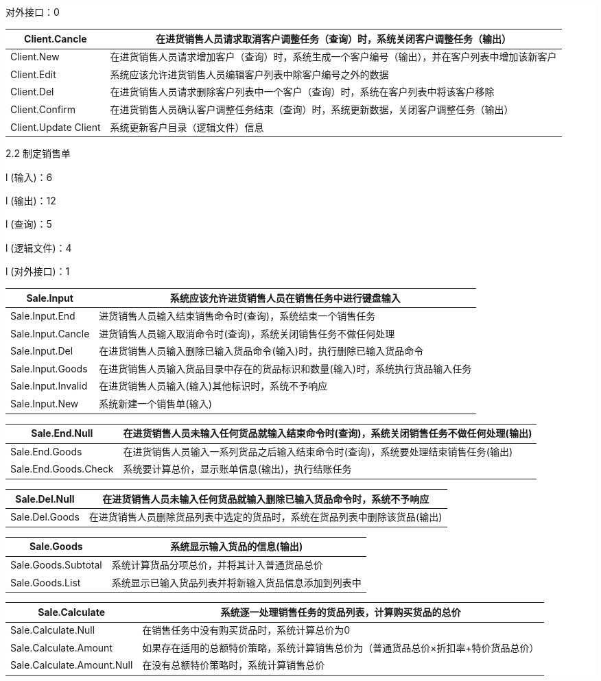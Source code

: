 对外接口：0

| Client.Cancle         | 在进货销售人员请求取消客户调整任务（查询）时，系统关闭客户调整任务（输出）    |
| --------------------- | ---------------------------------------- |
| Client.New            | 在进货销售人员请求增加客户（查询）时，系统生成一个客户编号（输出），并在客户列表中增加该新客户 |
| Client.Edit           | 系统应该允许进货销售人员编辑客户列表中除客户编号之外的数据            |
| Client.Del            | 在进货销售人员请求删除客户列表中一个客户（查询）时，系统在客户列表中将该客户移除 |
| Client.Confirm        | 在进货销售人员确认客户调整任务结束（查询）时，系统更新数据，关闭客户调整任务（输出） |
| Client.Update  Client | 系统更新客户目录（逻辑文件）信息                         |

2.2 制定销售单

l (输入)：6

l (输出)：12

l (查询)：5

l  (逻辑文件)：4

l  (对外接口)：1

| Sale.Input         | 系统应该允许进货销售人员在销售任务中进行键盘输入                 |
| ------------------ | ---------------------------------------- |
| Sale.Input.End     | 进货销售人员输入结束销售命令时(查询)，系统结束一个销售任务           |
| Sale.Input.Cancle  | 进货销售人员输入取消命令时(查询)，系统关闭销售任务不做任何处理         |
| Sale.Input.Del     | 在进货销售人员输入删除已输入货品命令(输入)时，执行删除已输入货品命令      |
| Sale.Input.Goods   | 在进货销售人员输入货品目录中存在的货品标识和数量(输入)时，系统执行货品输入任务 |
| Sale.Input.Invalid | 在进货销售人员输入(输入)其他标识时，系统不予响应                |
| Sale.Input.New     | 系统新建一个销售单(输入)                            |

| Sale.End.Null        | 在进货销售人员未输入任何货品就输入结束命令时(查询)，系统关闭销售任务不做任何处理(输出) |
| -------------------- | ---------------------------------------- |
| Sale.End.Goods       | 在进货销售人员输入一系列货品之后输入结束命令时(查询)，系统要处理结束销售任务(输出) |
| Sale.End.Goods.Check | 系统要计算总价，显示账单信息(输出)，执行结账任务                |

| Sale.Del.Null  | 在进货销售人员未输入任何货品就输入删除已输入货品命令时，系统不予响应     |
| -------------- | -------------------------------------- |
| Sale.Del.Goods | 在进货销售人员删除货品列表中选定的货品时，系统在货品列表中删除该货品(输出) |

| Sale.Goods          | 系统显示输入货品的信息(输出)            |
| ------------------- | -------------------------- |
| Sale.Goods.Subtotal | 系统计算货品分项总价，并将其计入普通货品总价     |
| Sale.Goods.List     | 系统显示已输入货品列表并将新输入货品信息添加到列表中 |

| Sale.Calculate             | 系统逐一处理销售任务的货品列表，计算购买货品的总价                |
| -------------------------- | ---------------------------------------- |
| Sale.Calculate.Null        | 在销售任务中没有购买货品时，系统计算总价为0                   |
| Sale.Calculate.Amount      | 如果存在适用的总额特价策略，系统计算销售总价为（普通货品总价×折扣率+特价货品总价） |
| Sale.Calculate.Amount.Null | 在没有总额特价策略时，系统计算销售总价                      |
